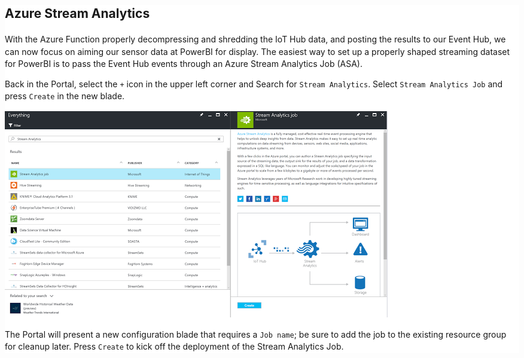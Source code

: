
## Azure Stream Analytics 

With the Azure Function properly decompressing and shredding the IoT Hub data, and posting the results to our Event Hub, we can now focus on aiming our sensor data at PowerBI for display.  The easiest way to set up a properly shaped streaming dataset for PowerBI is to pass the Event Hub events through an Azure Stream Analytics Job (ASA).

Back in the Portal, select the `+` icon in the upper left corner and Search for `Stream Analytics`.  Select `Stream Analytics Job` and press `Create` in the new blade.

![](ASA-init.png)

The Portal will present a new configuration blade that requires a `Job name`; be sure to add the job to the existing resource group for cleanup later. Press `Create` to kick off the deployment of the Stream Analytics Job.

